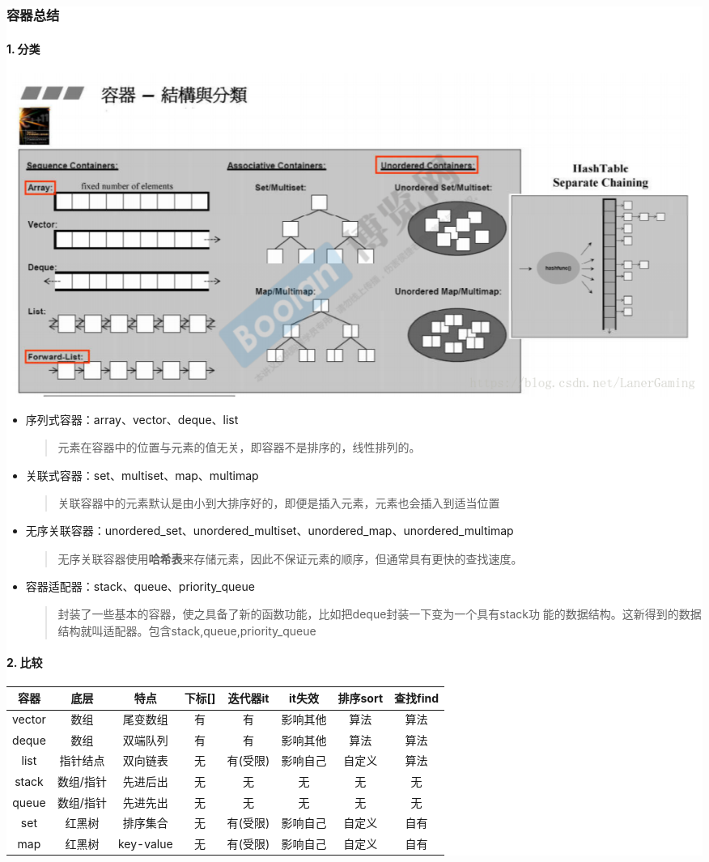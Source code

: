 ### 容器总结

#### 1. 分类

![image-20240529173607150](source/images/STL/image-20240529173607150.png)

- 序列式容器：array、vector、deque、list

  > 元素在容器中的位置与元素的值无关，即容器不是排序的，线性排列的。

- 关联式容器：set、multiset、map、multimap

  > 关联容器中的元素默认是由小到大排序好的，即便是插入元素，元素也会插入到适当位置

- 无序关联容器：unordered_set、unordered_multiset、unordered_map、unordered_multimap

  > 无序关联容器使用**哈希表**来存储元素，因此不保证元素的顺序，但通常具有更快的查找速度。
  
- 容器适配器：stack、queue、priority_queue

  > 封装了一些基本的容器，使之具备了新的函数功能，比如把deque封装一下变为一个具有stack功 能的数据结构。这新得到的数据结构就叫适配器。包含stack,queue,priority_queue

#### 2. 比较

|  容器  |   底层    |   特点    | 下标[] | 迭代器it |  it失效  | 排序sort | 查找find |
| :----: | :-------: | :-------: | :----: | :------: | :------: | :------: | :------: |
| vector |   数组    | 尾变数组  |   有   |    有    | 影响其他 |   算法   |   算法   |
| deque  |   数组    | 双端队列  |   有   |    有    | 影响其他 |   算法   |   算法   |
|  list  | 指针结点  | 双向链表  |   无   | 有(受限) | 影响自己 |  自定义  |   算法   |
| stack  | 数组/指针 | 先进后出  |   无   |    无    |    无    |    无    |    无    |
| queue  | 数组/指针 | 先进先出  |   无   |    无    |    无    |    无    |    无    |
|  set   |  红黑树   | 排序集合  |   无   | 有(受限) | 影响自己 |  自定义  |   自有   |
|  map   |  红黑树   | key-value |   无   | 有(受限) | 影响自己 |  自定义  |   自有   |
